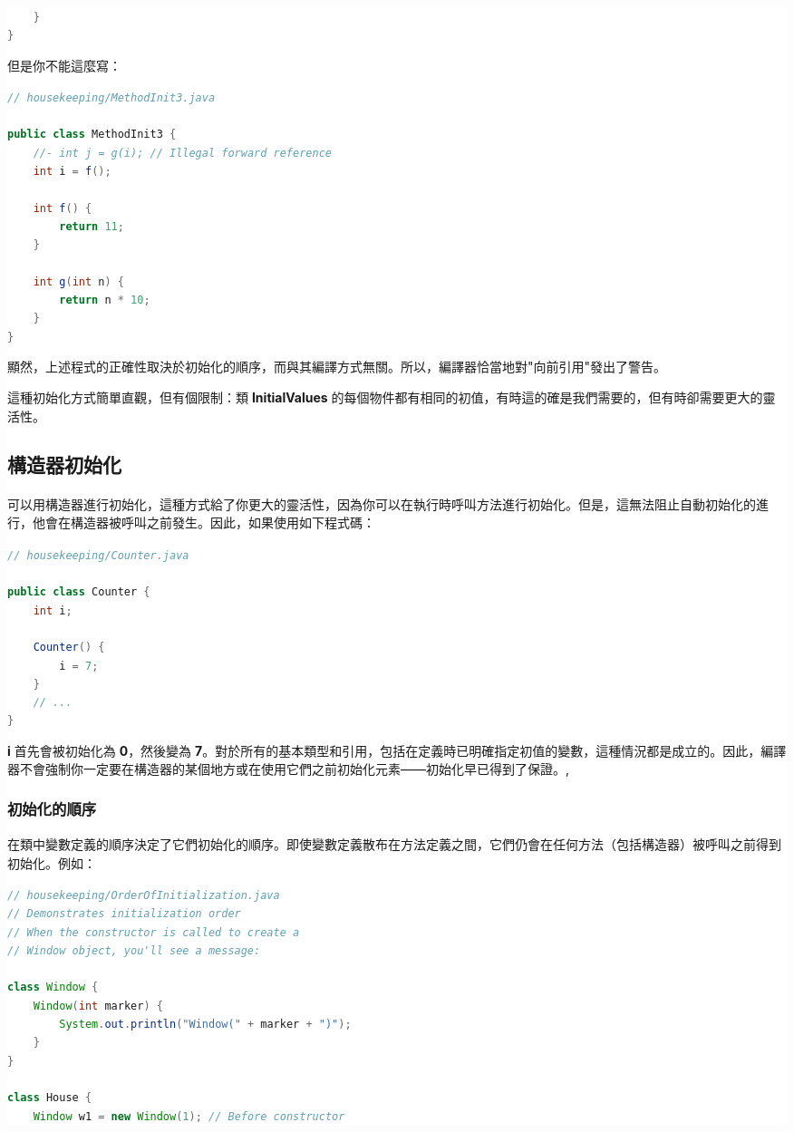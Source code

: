 ```java
    }
}
```

但是你不能這麼寫：

```java
// housekeeping/MethodInit3.java

public class MethodInit3 {
    //- int j = g(i); // Illegal forward reference
    int i = f();

    int f() {
        return 11;
    }

    int g(int n) {
        return n * 10;
    }
}
```

顯然，上述程式的正確性取決於初始化的順序，而與其編譯方式無關。所以，編譯器恰當地對"向前引用"發出了警告。

這種初始化方式簡單直觀，但有個限制：類 **InitialValues** 的每個物件都有相同的初值，有時這的確是我們需要的，但有時卻需要更大的靈活性。



## 構造器初始化

可以用構造器進行初始化，這種方式給了你更大的靈活性，因為你可以在執行時呼叫方法進行初始化。但是，這無法阻止自動初始化的進行，他會在構造器被呼叫之前發生。因此，如果使用如下程式碼：

```java
// housekeeping/Counter.java

public class Counter {
    int i;
    
    Counter() {
        i = 7;
    }
    // ...
}
```

**i** 首先會被初始化為 **0**，然後變為 **7**。對於所有的基本類型和引用，包括在定義時已明確指定初值的變數，這種情況都是成立的。因此，編譯器不會強制你一定要在構造器的某個地方或在使用它們之前初始化元素——初始化早已得到了保證。, 

### 初始化的順序

在類中變數定義的順序決定了它們初始化的順序。即使變數定義散布在方法定義之間，它們仍會在任何方法（包括構造器）被呼叫之前得到初始化。例如：

```java
// housekeeping/OrderOfInitialization.java
// Demonstrates initialization order
// When the constructor is called to create a
// Window object, you'll see a message:

class Window {
    Window(int marker) {
        System.out.println("Window(" + marker + ")");
    }
}

class House {
    Window w1 = new Window(1); // Before constructor

```